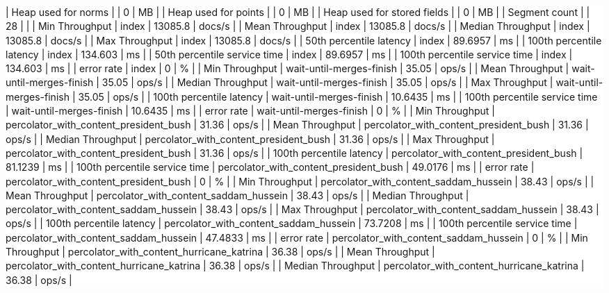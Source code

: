 |                                            Heap used for norms |                                            |           0 |     MB |
|                                           Heap used for points |                                            |           0 |     MB |
|                                    Heap used for stored fields |                                            |           0 |     MB |
|                                                  Segment count |                                            |          28 |        |
|                                                 Min Throughput |                                      index |     13085.8 | docs/s |
|                                                Mean Throughput |                                      index |     13085.8 | docs/s |
|                                              Median Throughput |                                      index |     13085.8 | docs/s |
|                                                 Max Throughput |                                      index |     13085.8 | docs/s |
|                                        50th percentile latency |                                      index |     89.6957 |     ms |
|                                       100th percentile latency |                                      index |     134.603 |     ms |
|                                   50th percentile service time |                                      index |     89.6957 |     ms |
|                                  100th percentile service time |                                      index |     134.603 |     ms |
|                                                     error rate |                                      index |           0 |      % |
|                                                 Min Throughput |                   wait-until-merges-finish |       35.05 |  ops/s |
|                                                Mean Throughput |                   wait-until-merges-finish |       35.05 |  ops/s |
|                                              Median Throughput |                   wait-until-merges-finish |       35.05 |  ops/s |
|                                                 Max Throughput |                   wait-until-merges-finish |       35.05 |  ops/s |
|                                       100th percentile latency |                   wait-until-merges-finish |     10.6435 |     ms |
|                                  100th percentile service time |                   wait-until-merges-finish |     10.6435 |     ms |
|                                                     error rate |                   wait-until-merges-finish |           0 |      % |
|                                                 Min Throughput |     percolator_with_content_president_bush |       31.36 |  ops/s |
|                                                Mean Throughput |     percolator_with_content_president_bush |       31.36 |  ops/s |
|                                              Median Throughput |     percolator_with_content_president_bush |       31.36 |  ops/s |
|                                                 Max Throughput |     percolator_with_content_president_bush |       31.36 |  ops/s |
|                                       100th percentile latency |     percolator_with_content_president_bush |     81.1239 |     ms |
|                                  100th percentile service time |     percolator_with_content_president_bush |     49.0176 |     ms |
|                                                     error rate |     percolator_with_content_president_bush |           0 |      % |
|                                                 Min Throughput |     percolator_with_content_saddam_hussein |       38.43 |  ops/s |
|                                                Mean Throughput |     percolator_with_content_saddam_hussein |       38.43 |  ops/s |
|                                              Median Throughput |     percolator_with_content_saddam_hussein |       38.43 |  ops/s |
|                                                 Max Throughput |     percolator_with_content_saddam_hussein |       38.43 |  ops/s |
|                                       100th percentile latency |     percolator_with_content_saddam_hussein |     73.7208 |     ms |
|                                  100th percentile service time |     percolator_with_content_saddam_hussein |     47.4833 |     ms |
|                                                     error rate |     percolator_with_content_saddam_hussein |           0 |      % |
|                                                 Min Throughput |  percolator_with_content_hurricane_katrina |       36.38 |  ops/s |
|                                                Mean Throughput |  percolator_with_content_hurricane_katrina |       36.38 |  ops/s |
|                                              Median Throughput |  percolator_with_content_hurricane_katrina |       36.38 |  ops/s |